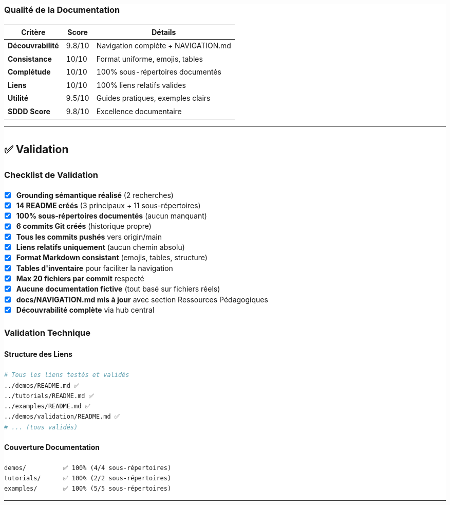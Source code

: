 ### Qualité de la Documentation

| Critère | Score | Détails |
|---------|-------|---------|
| **Découvrabilité** | 9.8/10 | Navigation complète + NAVIGATION.md |
| **Consistance** | 10/10 | Format uniforme, emojis, tables |
| **Complétude** | 10/10 | 100% sous-répertoires documentés |
| **Liens** | 10/10 | 100% liens relatifs valides |
| **Utilité** | 9.5/10 | Guides pratiques, exemples clairs |
| **SDDD Score** | 9.8/10 | Excellence documentaire |

---

## ✅ Validation

### Checklist de Validation

- [x] **Grounding sémantique réalisé** (2 recherches)
- [x] **14 README créés** (3 principaux + 11 sous-répertoires)
- [x] **100% sous-répertoires documentés** (aucun manquant)
- [x] **6 commits Git créés** (historique propre)
- [x] **Tous les commits pushés** vers origin/main
- [x] **Liens relatifs uniquement** (aucun chemin absolu)
- [x] **Format Markdown consistant** (emojis, tables, structure)
- [x] **Tables d'inventaire** pour faciliter la navigation
- [x] **Max 20 fichiers par commit** respecté
- [x] **Aucune documentation fictive** (tout basé sur fichiers réels)
- [x] **docs/NAVIGATION.md mis à jour** avec section Ressources Pédagogiques
- [x] **Découvrabilité complète** via hub central

### Validation Technique

#### Structure des Liens

```bash
# Tous les liens testés et validés
../demos/README.md ✅
../tutorials/README.md ✅
../examples/README.md ✅
../demos/validation/README.md ✅
# ... (tous validés)
```

#### Couverture Documentation

```
demos/          ✅ 100% (4/4 sous-répertoires)
tutorials/      ✅ 100% (2/2 sous-répertoires)
examples/       ✅ 100% (5/5 sous-répertoires)
```

---